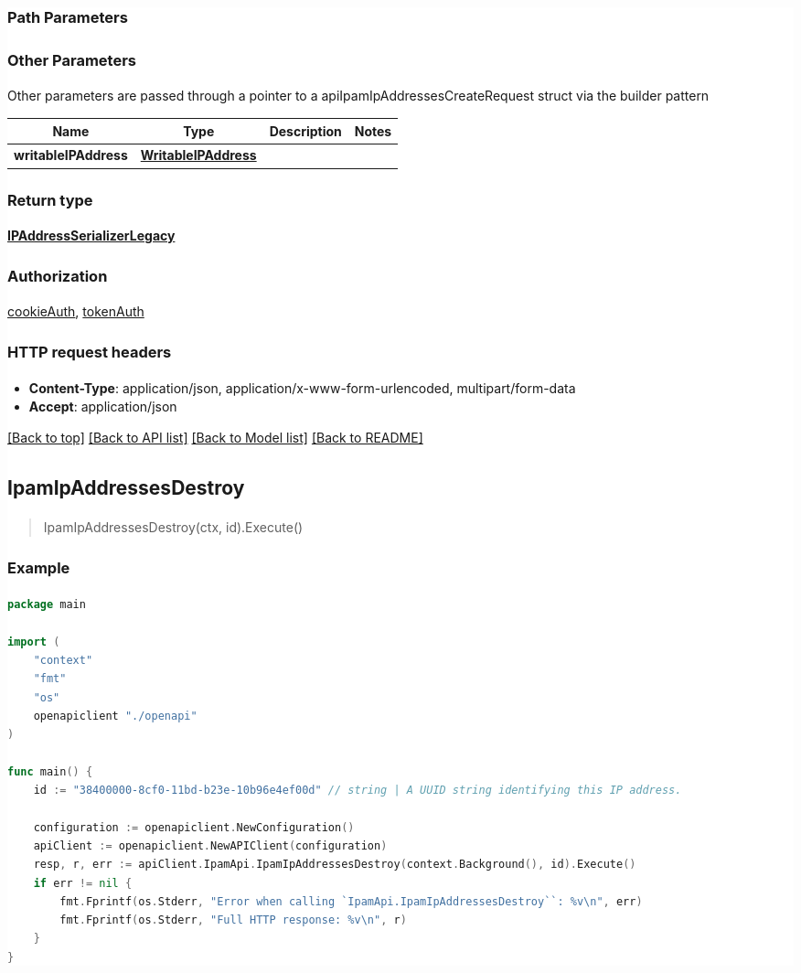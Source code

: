 ### Path Parameters



### Other Parameters

Other parameters are passed through a pointer to a apiIpamIpAddressesCreateRequest struct via the builder pattern


Name | Type | Description  | Notes
------------- | ------------- | ------------- | -------------
 **writableIPAddress** | [**WritableIPAddress**](WritableIPAddress.md) |  | 

### Return type

[**IPAddressSerializerLegacy**](IPAddressSerializerLegacy.md)

### Authorization

[cookieAuth](../README.md#cookieAuth), [tokenAuth](../README.md#tokenAuth)

### HTTP request headers

- **Content-Type**: application/json, application/x-www-form-urlencoded, multipart/form-data
- **Accept**: application/json

[[Back to top]](#) [[Back to API list]](../README.md#documentation-for-api-endpoints)
[[Back to Model list]](../README.md#documentation-for-models)
[[Back to README]](../README.md)


## IpamIpAddressesDestroy

> IpamIpAddressesDestroy(ctx, id).Execute()





### Example

```go
package main

import (
    "context"
    "fmt"
    "os"
    openapiclient "./openapi"
)

func main() {
    id := "38400000-8cf0-11bd-b23e-10b96e4ef00d" // string | A UUID string identifying this IP address.

    configuration := openapiclient.NewConfiguration()
    apiClient := openapiclient.NewAPIClient(configuration)
    resp, r, err := apiClient.IpamApi.IpamIpAddressesDestroy(context.Background(), id).Execute()
    if err != nil {
        fmt.Fprintf(os.Stderr, "Error when calling `IpamApi.IpamIpAddressesDestroy``: %v\n", err)
        fmt.Fprintf(os.Stderr, "Full HTTP response: %v\n", r)
    }
}
```
